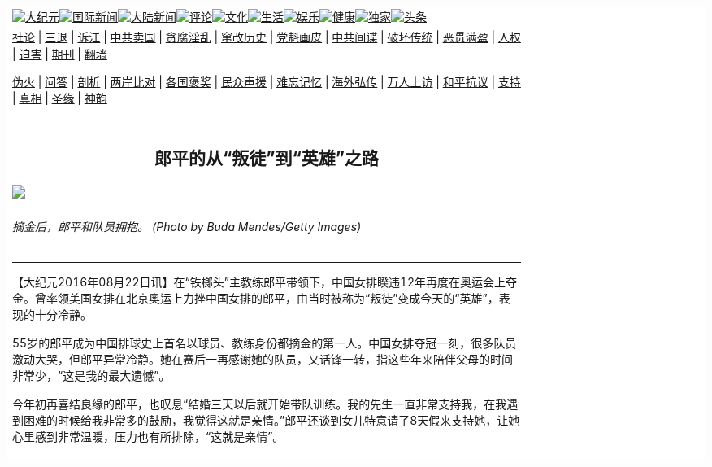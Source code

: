 <a name="1" id="1" target="_blank"></a><span id="1"></span>
<table align=center border="0"><tr><td colspan="2" VALIGN=TOP><a href="https://github.com/oqzulz329/djy/blob/master/gb/nsc413.md#1"><img src="https://raw.githubusercontent.com/oqzulz329/www/master/t/djy/1.jpg" title="大纪元"></a><a href="https://github.com/oqzulz329/djy/blob/master/gb/n24hr.md#1"><img src="https://raw.githubusercontent.com/oqzulz329/www/master/t/djy/3.jpg" title="国际新闻"></a><a href="https://github.com/oqzulz329/djy/blob/master/gb/nsc413.md#1"><img src="https://raw.githubusercontent.com/oqzulz329/www/master/t/djy/4.jpg" title="大陆新闻"></a><a href="https://github.com/oqzulz329/djy/blob/master/gb/news392.md#1"><img src="https://raw.githubusercontent.com/oqzulz329/www/master/t/djy/5.jpg" title="评论"></a><a href="https://github.com/oqzulz329/djy/blob/master/gb/news2007.md#1"><img src="https://raw.githubusercontent.com/oqzulz329/www/master/t/djy/6.jpg" title="文化"></a><a href="https://github.com/oqzulz329/djy/blob/master/gb/news2008.md#1"><img src="https://raw.githubusercontent.com/oqzulz329/www/master/t/djy/7.jpg" title="生活"></a><a href="https://github.com/oqzulz329/djy/blob/master/gb/ncyule.md#1"><img src="https://raw.githubusercontent.com/oqzulz329/www/master/t/djy/8.jpg" title="娱乐"></a><a href="https://github.com/oqzulz329/djy/blob/master/gb/nsc1002.md#1"><img src="https://raw.githubusercontent.com/oqzulz329/www/master/t/djy/9.jpg" title="健康"><a href="https://github.com/oqzulz329/djy/blob/master/gb/nf6092.md#1"><img src="https://raw.githubusercontent.com/oqzulz329/www/master/t/djy/10a.jpg" title="独家"></a><a href="https://github.com/oqzulz329/djy/blob/master/gb/nf4514.md#1"><img src="https://raw.githubusercontent.com/oqzulz329/www/master/t/djy/12a.jpg" title="头条"></a></td></tr>
<tr><td colspan="2" VALIGN=TOP><a target="_blank" href="https://github.com/oqzulz329/djy/blob/master/gb/9p.md#1">社论</a> | <a target="_blank" href="https://github.com/oqzulz329/djy/blob/master/gb/nf5657.md#1">三退</a> | <a target="_blank" href="https://github.com/oqzulz329/djy/blob/master/gb/nf6124.md#1">诉江</a> | <a target="_blank" href="https://github.com/oqzulz329/djy/blob/master/gb/nf1176117.md#1">中共卖国</a> | <a target="_blank" href="https://github.com/oqzulz329/djy/blob/master/gb/nf5773.md#1">贪腐淫乱</a> | <a target="_blank" href="https://github.com/oqzulz329/djy/blob/master/gb/nf1176115.md#1">窜改历史</a> | <a target="_blank" href="https://github.com/oqzulz329/djy/blob/master/gb/nf1176107.md#1">党魁画皮</a> | <a target="_blank" href="https://github.com/oqzulz329/djy/blob/master/gb/nf1320400.md#1">中共间谍</a> | <a target="_blank" href="https://github.com/oqzulz329/djy/blob/master/gb/nf1176114.md#1">破坏传统</a> | <a target="_blank" href="https://github.com/oqzulz329/ntdtv/blob/master/gb/prog447_1.md#1">恶贯满盈</a> | <a target="_blank" href="https://github.com/oqzulz329/djy/blob/master/gb/ncid278.md#1">人权</a> | <a target="_blank" href="https://github.com/oqzulz329/djy/blob/master/gb/nf1176111.md#1">迫害</a> | <a target="_blank" href="https://gitlab.com/szzdlab/mh-qikan/blob/master/README.md#1">期刊</a> | <a target="_blank" href="https://github.com/oqzulz329/www/blob/master/README.md?zsrh#8">翻墙</a></p><p><a target="_blank" href="https://github.com/oqzulz329/djy/blob/master/gb/nf5562.md#1">伪火</a> | <a target="_blank" href="https://github.com/oqzulz329/djy/blob/master/gb/nf4378.md#1">问答</a> | <a target="_blank" href="https://github.com/oqzulz329/djy/blob/master/gb/nf5792.md#1">剖析</a> | <a target="_blank" href="https://github.com/oqzulz329/djy/blob/master/gb/nf5735.md#1">两岸比对</a> | <a target="_blank" href="https://github.com/oqzulz329/djy/blob/master/gb/nf6119.md#1">各国褒奖</a> | <a target="_blank" href="https://github.com/oqzulz329/djy/blob/master/gb/nf6120.md#1">民众声援</a> | <a target="_blank" href="https://github.com/oqzulz329/djy/blob/master/gb/nf1188594.md#1">难忘记忆</a> | <a target="_blank" href="https://github.com/oqzulz329/djy/blob/master/gb/nf3180.md#1">海外弘传</a> | <a target="_blank" href="https://github.com/oqzulz329/djy/blob/master/gb/nf5410.md#1">万人上访</a> | <a target="_blank" href="https://github.com/oqzulz329/ntdtv/blob/master/gb/prog1530_1.md#1">和平抗议</a> | <a target="_blank" href="https://github.com/oqzulz329/djy/blob/master/gb/nf4386.md#1">支持</a> | <a target="_blank" href="https://github.com/oqzulz329/djy/blob/master/gb/nf4389.md#1">真相</a> | <a target="_blank" href="https://github.com/oqzulz329/djy/blob/master/gb/nf5790.md#1">圣缘</a> | <a target="_blank" href="https://github.com/oqzulz329/djy/blob/master/gb/nf4786.md#1">神韵</a></td></tr>
<tr><td VALIGN=TOP width="626"><h2 align=center>郎平的从“叛徒”到“英雄”之路</h2>
<img width="600" src="https://i.epochtimes.com/assets/uploads/2016/08/GettyImages-592611134-396x400.jpg" />
<h6>摘金后，郎平和队员拥抱。  (Photo by Buda Mendes/Getty Images)
</h6>
<hr>
	<p>【大纪元2016年08月22日讯】在“铁榔头”主教练<ahref="https://github.com/oqzulz329/djy/blob/master/gb/tag/%E9%83%8E%E5%B9%B3.md#1">郎平</a>带领下，<ahref="https://github.com/oqzulz329/djy/blob/master/gb/tag/%E4%B8%AD%E5%9B%BD%E5%A5%B3%E6%8E%92.md#1">中国女排</a>睽违12年再度在奥运会上夺金。曾率领美国女排在北京奥运上力挫中国女排的<ahref="https://github.com/oqzulz329/djy/blob/master/gb/tag/%E9%83%8E%E5%B9%B3.md#1">郎平</a>，由当时被称为“<ahref="https://github.com/oqzulz329/djy/blob/master/gb/tag/%E5%8F%9B%E5%BE%92.md#1">叛徒</a>”变成今天的“<ahref="https://github.com/oqzulz329/djy/blob/master/gb/tag/%E8%8B%B1%E9%9B%84.md#1">英雄</a>”，表现的十分冷静。</p>
<p>55岁的郎平成为中国排球史上首名以球员、教练身份都摘金的第一人。<ahref="https://github.com/oqzulz329/djy/blob/master/gb/tag/%E4%B8%AD%E5%9B%BD%E5%A5%B3%E6%8E%92.md#1">中国女排</a>夺冠一刻，很多队员激动大哭，但郎平异常冷静。她在赛后一再感谢她的队员，又话锋一转，指这些年来陪伴父母的时间非常少，“这是我的最大遗憾”。</p>
<p>今年初再喜结良缘的郎平，也叹息“结婚三天以后就开始带队训练。我的先生一直非常支持我，在我遇到困难的时候给我非常多的鼓励，我觉得这就是亲情。”郎平还谈到女儿特意请了8天假来支持她，让她心里感到非常温暖，压力也有所排除，“这就是亲情”。</p>